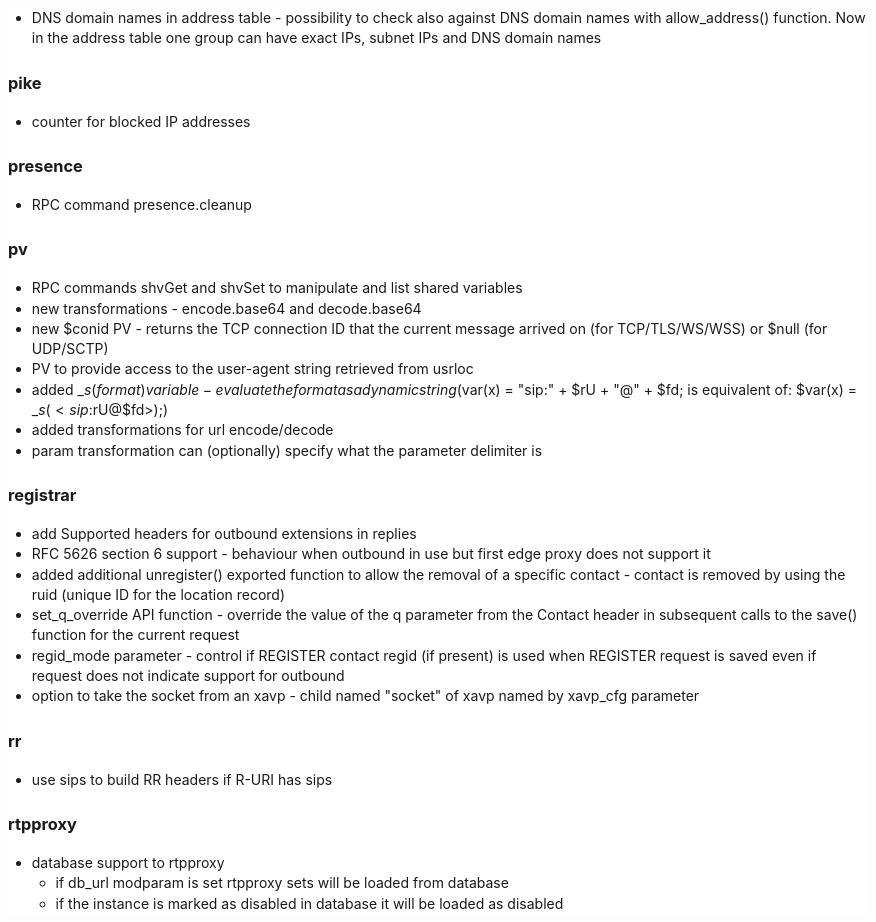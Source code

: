 -   DNS domain names in address table - possibility to check also
    against DNS domain names with allow_address() function. Now in the
    address table one group can have exact IPs, subnet IPs and DNS
    domain names

### pike

-   counter for blocked IP addresses

### presence

-   RPC command presence.cleanup

### pv

-   RPC commands shvGet and shvSet to manipulate and list shared
    variables
-   new transformations - encode.base64 and decode.base64
-   new $conid PV - returns the TCP connection ID that the current
    message arrived on (for TCP/TLS/WS/WSS) or $null (for UDP/SCTP)
-   PV to provide access to the user-agent string retrieved from usrloc
-   added $\_s(format) variable - evaluate the format as a dynamic
    string ($var(x) = "sip:" + $rU + "@" + $fd; is equivalent of:
    $var(x) = $\_s(<sip:$rU@$fd>);)
-   added transformations for url encode/decode
-   param transformation can (optionally) specify what the parameter
    delimiter is

### registrar

-   add Supported headers for outbound extensions in replies
-   RFC 5626 section 6 support - behaviour when outbound in use but
    first edge proxy does not support it
-   added additional unregister() exported function to allow the removal
    of a specific contact - contact is removed by using the ruid (unique
    ID for the location record)
-   set_q\_override API function - override the value of the q parameter
    from the Contact header in subsequent calls to the save() function
    for the current request
-   regid_mode parameter - control if REGISTER contact regid (if
    present) is used when REGISTER request is saved even if request does
    not indicate support for outbound
-   option to take the socket from an xavp - child named "socket" of
    xavp named by xavp_cfg parameter

### rr

-   use sips to build RR headers if R-URI has sips

### rtpproxy

-   database support to rtpproxy
    -   if db_url modparam is set rtpproxy sets will be loaded from
        database
    -   if the instance is marked as disabled in database it will be
        loaded as disabled
